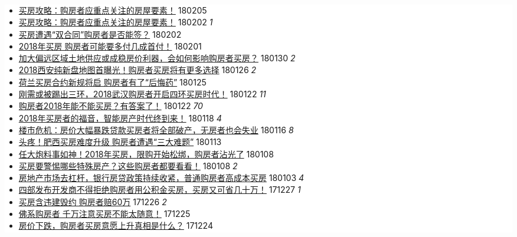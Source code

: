 - [买房攻略：购房者应重点关注的房屋要素！](http://jkwz.applinzi.com/ittc/7066568375373661200.html#%E4%B9%B0%E6%88%BF%E6%94%BB%E7%95%A5%EF%BC%9A%E8%B4%AD%E6%88%BF%E8%80%85%E5%BA%94%E9%87%8D%E7%82%B9%E5%85%B3%E6%B3%A8%E7%9A%84%E6%88%BF%E5%B1%8B%E8%A6%81%E7%B4%A0%EF%BC%81) 180205  
- [买房攻略：购房者应重点关注的房屋要素！](http://jkwz.applinzi.com/ittc/7065541662543971339.html#%E4%B9%B0%E6%88%BF%E6%94%BB%E7%95%A5%EF%BC%9A%E8%B4%AD%E6%88%BF%E8%80%85%E5%BA%94%E9%87%8D%E7%82%B9%E5%85%B3%E6%B3%A8%E7%9A%84%E6%88%BF%E5%B1%8B%E8%A6%81%E7%B4%A0%EF%BC%81) 180202 *1* 
- [买房遭遇“双合同”购房者是否能签？](http://jkwz.applinzi.com/ittc/7065420606751638534.html#%E4%B9%B0%E6%88%BF%E9%81%AD%E9%81%87%E2%80%9C%E5%8F%8C%E5%90%88%E5%90%8C%E2%80%9D%E8%B4%AD%E6%88%BF%E8%80%85%E6%98%AF%E5%90%A6%E8%83%BD%E7%AD%BE%EF%BC%9F) 180202  
- [2018年买房 购房者可能要多付几成首付！](http://jkwz.applinzi.com/ittc/7065199196066284551.html#2018%E5%B9%B4%E4%B9%B0%E6%88%BF+%E8%B4%AD%E6%88%BF%E8%80%85%E5%8F%AF%E8%83%BD%E8%A6%81%E5%A4%9A%E4%BB%98%E5%87%A0%E6%88%90%E9%A6%96%E4%BB%98%EF%BC%81) 180201  
- [加大偏远区域土地供应或成稳房价利器，会如何影响购房者买房？](http://jkwz.applinzi.com/ittc/7064436374206153744.html#%E5%8A%A0%E5%A4%A7%E5%81%8F%E8%BF%9C%E5%8C%BA%E5%9F%9F%E5%9C%9F%E5%9C%B0%E4%BE%9B%E5%BA%94%E6%88%96%E6%88%90%E7%A8%B3%E6%88%BF%E4%BB%B7%E5%88%A9%E5%99%A8%EF%BC%8C%E4%BC%9A%E5%A6%82%E4%BD%95%E5%BD%B1%E5%93%8D%E8%B4%AD%E6%88%BF%E8%80%85%E4%B9%B0%E6%88%BF%EF%BC%9F) 180130 *2* 
- [2018西安纯新盘地图首曝光！购房者买房将有更多选择](http://jkwz.applinzi.com/ittc/7062834903744250886.html#2018%E8%A5%BF%E5%AE%89%E7%BA%AF%E6%96%B0%E7%9B%98%E5%9C%B0%E5%9B%BE%E9%A6%96%E6%9B%9D%E5%85%89%EF%BC%81%E8%B4%AD%E6%88%BF%E8%80%85%E4%B9%B0%E6%88%BF%E5%B0%86%E6%9C%89%E6%9B%B4%E5%A4%9A%E9%80%89%E6%8B%A9) 180126 *2* 
- [荷兰买房合约新规将启 购房者有了“后悔药”](http://jkwz.applinzi.com/ittc/7062544188673885200.html#%E8%8D%B7%E5%85%B0%E4%B9%B0%E6%88%BF%E5%90%88%E7%BA%A6%E6%96%B0%E8%A7%84%E5%B0%86%E5%90%AF+%E8%B4%AD%E6%88%BF%E8%80%85%E6%9C%89%E4%BA%86%E2%80%9C%E5%90%8E%E6%82%94%E8%8D%AF%E2%80%9D) 180125  
- [刚需或被踢出三环，2018武汉购房者开启四环买房时代！](http://jkwz.applinzi.com/ittc/7061368569051218950.html#%E5%88%9A%E9%9C%80%E6%88%96%E8%A2%AB%E8%B8%A2%E5%87%BA%E4%B8%89%E7%8E%AF%EF%BC%8C2018%E6%AD%A6%E6%B1%89%E8%B4%AD%E6%88%BF%E8%80%85%E5%BC%80%E5%90%AF%E5%9B%9B%E7%8E%AF%E4%B9%B0%E6%88%BF%E6%97%B6%E4%BB%A3%EF%BC%81) 180122 *11* 
- [购房者2018年能不能买房？有答案了！](http://jkwz.applinzi.com/ittc/7059927775635309575.html#%E8%B4%AD%E6%88%BF%E8%80%852018%E5%B9%B4%E8%83%BD%E4%B8%8D%E8%83%BD%E4%B9%B0%E6%88%BF%EF%BC%9F%E6%9C%89%E7%AD%94%E6%A1%88%E4%BA%86%EF%BC%81) 180122 *70* 
- [2018年买房者的福音，智能房产时代终到来！](http://jkwz.applinzi.com/ittc/7059955218689557515.html#2018%E5%B9%B4%E4%B9%B0%E6%88%BF%E8%80%85%E7%9A%84%E7%A6%8F%E9%9F%B3%EF%BC%8C%E6%99%BA%E8%83%BD%E6%88%BF%E4%BA%A7%E6%97%B6%E4%BB%A3%E7%BB%88%E5%88%B0%E6%9D%A5%EF%BC%81) 180118 *4* 
- [楼市危机：房价大幅暴跌贷款买房者将全部破产，无房者也会失业](http://jkwz.applinzi.com/ittc/7059101238145057803.html#%E6%A5%BC%E5%B8%82%E5%8D%B1%E6%9C%BA%EF%BC%9A%E6%88%BF%E4%BB%B7%E5%A4%A7%E5%B9%85%E6%9A%B4%E8%B7%8C%E8%B4%B7%E6%AC%BE%E4%B9%B0%E6%88%BF%E8%80%85%E5%B0%86%E5%85%A8%E9%83%A8%E7%A0%B4%E4%BA%A7%EF%BC%8C%E6%97%A0%E6%88%BF%E8%80%85%E4%B9%9F%E4%BC%9A%E5%A4%B1%E4%B8%9A) 180116 *8* 
- [头疼！肥西买房难度升级 购房者遭遇“三大难题”](http://jkwz.applinzi.com/ittc/7058160448338134027.html#%E5%A4%B4%E7%96%BC%EF%BC%81%E8%82%A5%E8%A5%BF%E4%B9%B0%E6%88%BF%E9%9A%BE%E5%BA%A6%E5%8D%87%E7%BA%A7+%E8%B4%AD%E6%88%BF%E8%80%85%E9%81%AD%E9%81%87%E2%80%9C%E4%B8%89%E5%A4%A7%E9%9A%BE%E9%A2%98%E2%80%9D) 180113  
- [任大炮料事如神！2018年买房，限购开始松绑，购房者沾光了](http://jkwz.applinzi.com/ittc/7056230927586296848.html#%E4%BB%BB%E5%A4%A7%E7%82%AE%E6%96%99%E4%BA%8B%E5%A6%82%E7%A5%9E%EF%BC%812018%E5%B9%B4%E4%B9%B0%E6%88%BF%EF%BC%8C%E9%99%90%E8%B4%AD%E5%BC%80%E5%A7%8B%E6%9D%BE%E7%BB%91%EF%BC%8C%E8%B4%AD%E6%88%BF%E8%80%85%E6%B2%BE%E5%85%89%E4%BA%86) 180108  
- [买房要警惕哪些特殊房产？这些购房者都要看看！](http://jkwz.applinzi.com/ittc/7056232095385388043.html#%E4%B9%B0%E6%88%BF%E8%A6%81%E8%AD%A6%E6%83%95%E5%93%AA%E4%BA%9B%E7%89%B9%E6%AE%8A%E6%88%BF%E4%BA%A7%EF%BC%9F%E8%BF%99%E4%BA%9B%E8%B4%AD%E6%88%BF%E8%80%85%E9%83%BD%E8%A6%81%E7%9C%8B%E7%9C%8B%EF%BC%81) 180108 *2* 
- [房地产市场去杠杆，银行房贷政策持续收紧，普通购房者高成本买房](http://jkwz.applinzi.com/ittc/7054305632411190288.html#%E6%88%BF%E5%9C%B0%E4%BA%A7%E5%B8%82%E5%9C%BA%E5%8E%BB%E6%9D%A0%E6%9D%86%EF%BC%8C%E9%93%B6%E8%A1%8C%E6%88%BF%E8%B4%B7%E6%94%BF%E7%AD%96%E6%8C%81%E7%BB%AD%E6%94%B6%E7%B4%A7%EF%BC%8C%E6%99%AE%E9%80%9A%E8%B4%AD%E6%88%BF%E8%80%85%E9%AB%98%E6%88%90%E6%9C%AC%E4%B9%B0%E6%88%BF) 180103 *4* 
- [四部发布开发商不得拒绝购房者用公积金买房，买房又可省几十万！](http://jkwz.applinzi.com/ittc/7051786936052614161.html#%E5%9B%9B%E9%83%A8%E5%8F%91%E5%B8%83%E5%BC%80%E5%8F%91%E5%95%86%E4%B8%8D%E5%BE%97%E6%8B%92%E7%BB%9D%E8%B4%AD%E6%88%BF%E8%80%85%E7%94%A8%E5%85%AC%E7%A7%AF%E9%87%91%E4%B9%B0%E6%88%BF%EF%BC%8C%E4%B9%B0%E6%88%BF%E5%8F%88%E5%8F%AF%E7%9C%81%E5%87%A0%E5%8D%81%E4%B8%87%EF%BC%81) 171227 *1* 
- [买房含违建毁约 购房者赔60万](http://jkwz.applinzi.com/ittc/7051259497358558225.html#%E4%B9%B0%E6%88%BF%E5%90%AB%E8%BF%9D%E5%BB%BA%E6%AF%81%E7%BA%A6+%E8%B4%AD%E6%88%BF%E8%80%85%E8%B5%9460%E4%B8%87) 171226 *2* 
- [佛系购房者 千万注意买房不能太随意！](http://jkwz.applinzi.com/ittc/7051039875891987473.html#%E4%BD%9B%E7%B3%BB%E8%B4%AD%E6%88%BF%E8%80%85+%E5%8D%83%E4%B8%87%E6%B3%A8%E6%84%8F%E4%B9%B0%E6%88%BF%E4%B8%8D%E8%83%BD%E5%A4%AA%E9%9A%8F%E6%84%8F%EF%BC%81) 171225  
- [房价下跌，购房者买房意愿上升真相是什么？](http://jkwz.applinzi.com/ittc/7050277515308827665.html#%E6%88%BF%E4%BB%B7%E4%B8%8B%E8%B7%8C%EF%BC%8C%E8%B4%AD%E6%88%BF%E8%80%85%E4%B9%B0%E6%88%BF%E6%84%8F%E6%84%BF%E4%B8%8A%E5%8D%87%E7%9C%9F%E7%9B%B8%E6%98%AF%E4%BB%80%E4%B9%88%EF%BC%9F) 171224  